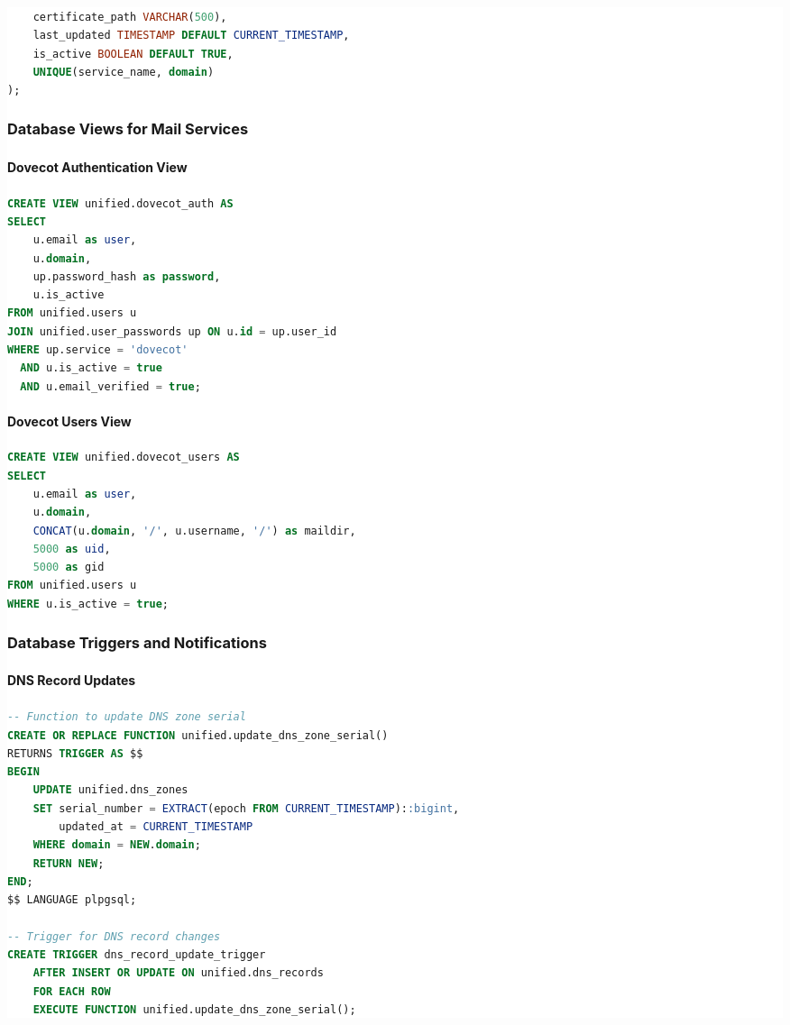 ```sql
    certificate_path VARCHAR(500),
    last_updated TIMESTAMP DEFAULT CURRENT_TIMESTAMP,
    is_active BOOLEAN DEFAULT TRUE,
    UNIQUE(service_name, domain)
);
```

### Database Views for Mail Services

#### Dovecot Authentication View

```sql
CREATE VIEW unified.dovecot_auth AS
SELECT
    u.email as user,
    u.domain,
    up.password_hash as password,
    u.is_active
FROM unified.users u
JOIN unified.user_passwords up ON u.id = up.user_id
WHERE up.service = 'dovecot'
  AND u.is_active = true
  AND u.email_verified = true;
```

#### Dovecot Users View

```sql
CREATE VIEW unified.dovecot_users AS
SELECT
    u.email as user,
    u.domain,
    CONCAT(u.domain, '/', u.username, '/') as maildir,
    5000 as uid,
    5000 as gid
FROM unified.users u
WHERE u.is_active = true;
```

### Database Triggers and Notifications

#### DNS Record Updates

```sql
-- Function to update DNS zone serial
CREATE OR REPLACE FUNCTION unified.update_dns_zone_serial()
RETURNS TRIGGER AS $$
BEGIN
    UPDATE unified.dns_zones
    SET serial_number = EXTRACT(epoch FROM CURRENT_TIMESTAMP)::bigint,
        updated_at = CURRENT_TIMESTAMP
    WHERE domain = NEW.domain;
    RETURN NEW;
END;
$$ LANGUAGE plpgsql;

-- Trigger for DNS record changes
CREATE TRIGGER dns_record_update_trigger
    AFTER INSERT OR UPDATE ON unified.dns_records
    FOR EACH ROW
    EXECUTE FUNCTION unified.update_dns_zone_serial();
```
